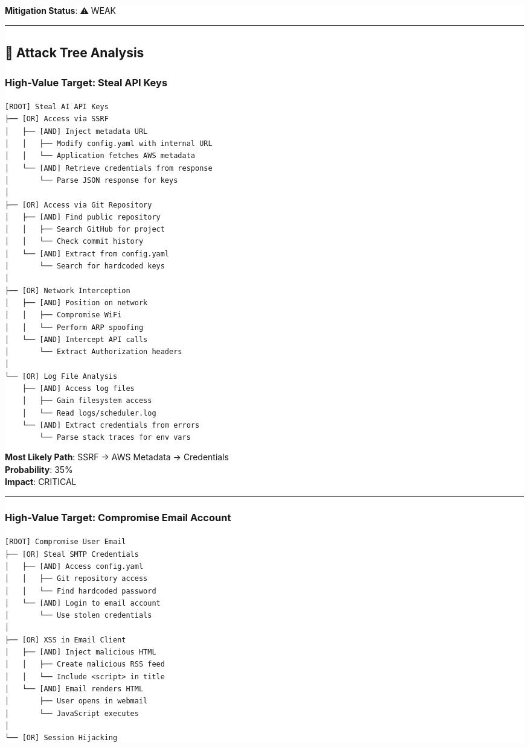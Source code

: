**Mitigation Status**: ⚠️ WEAK

---

## 🌳 Attack Tree Analysis

### High-Value Target: Steal API Keys

```
[ROOT] Steal AI API Keys
├── [OR] Access via SSRF
│   ├── [AND] Inject metadata URL
│   │   ├── Modify config.yaml with internal URL
│   │   └── Application fetches AWS metadata
│   └── [AND] Retrieve credentials from response
│       └── Parse JSON response for keys
│
├── [OR] Access via Git Repository
│   ├── [AND] Find public repository
│   │   ├── Search GitHub for project
│   │   └── Check commit history
│   └── [AND] Extract from config.yaml
│       └── Search for hardcoded keys
│
├── [OR] Network Interception
│   ├── [AND] Position on network
│   │   ├── Compromise WiFi
│   │   └── Perform ARP spoofing
│   └── [AND] Intercept API calls
│       └── Extract Authorization headers
│
└── [OR] Log File Analysis
    ├── [AND] Access log files
    │   ├── Gain filesystem access
    │   └── Read logs/scheduler.log
    └── [AND] Extract credentials from errors
        └── Parse stack traces for env vars
```

**Most Likely Path**: SSRF → AWS Metadata → Credentials  
**Probability**: 35%  
**Impact**: CRITICAL

---

### High-Value Target: Compromise Email Account

```
[ROOT] Compromise User Email
├── [OR] Steal SMTP Credentials
│   ├── [AND] Access config.yaml
│   │   ├── Git repository access
│   │   └── Find hardcoded password
│   └── [AND] Login to email account
│       └── Use stolen credentials
│
├── [OR] XSS in Email Client
│   ├── [AND] Inject malicious HTML
│   │   ├── Create malicious RSS feed
│   │   └── Include <script> in title
│   └── [AND] Email renders HTML
│       ├── User opens in webmail
│       └── JavaScript executes
│
└── [OR] Session Hijacking
```